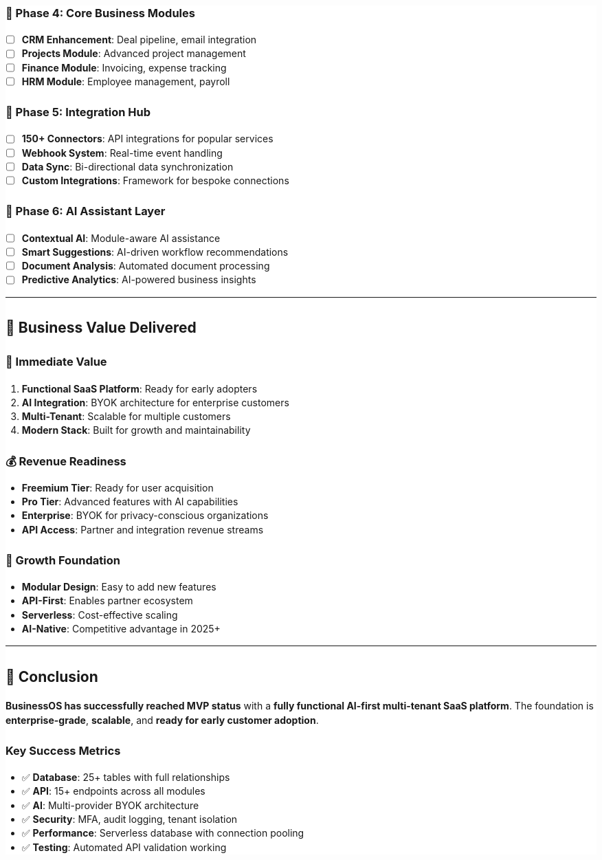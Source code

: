 ### **🏢 Phase 4: Core Business Modules**  
- [ ] **CRM Enhancement**: Deal pipeline, email integration
- [ ] **Projects Module**: Advanced project management
- [ ] **Finance Module**: Invoicing, expense tracking
- [ ] **HRM Module**: Employee management, payroll

### **🔌 Phase 5: Integration Hub**
- [ ] **150+ Connectors**: API integrations for popular services
- [ ] **Webhook System**: Real-time event handling
- [ ] **Data Sync**: Bi-directional data synchronization
- [ ] **Custom Integrations**: Framework for bespoke connections

### **🤖 Phase 6: AI Assistant Layer**
- [ ] **Contextual AI**: Module-aware AI assistance
- [ ] **Smart Suggestions**: AI-driven workflow recommendations
- [ ] **Document Analysis**: Automated document processing
- [ ] **Predictive Analytics**: AI-powered business insights

---

## 💼 **Business Value Delivered**

### **🚀 Immediate Value**
1. **Functional SaaS Platform**: Ready for early adopters
2. **AI Integration**: BYOK architecture for enterprise customers
3. **Multi-Tenant**: Scalable for multiple customers
4. **Modern Stack**: Built for growth and maintainability

### **💰 Revenue Readiness**
- **Freemium Tier**: Ready for user acquisition
- **Pro Tier**: Advanced features with AI capabilities  
- **Enterprise**: BYOK for privacy-conscious organizations
- **API Access**: Partner and integration revenue streams

### **🔄 Growth Foundation**
- **Modular Design**: Easy to add new features
- **API-First**: Enables partner ecosystem
- **Serverless**: Cost-effective scaling
- **AI-Native**: Competitive advantage in 2025+

---

## 🎉 **Conclusion**

**BusinessOS has successfully reached MVP status** with a **fully functional AI-first multi-tenant SaaS platform**. The foundation is **enterprise-grade**, **scalable**, and **ready for early customer adoption**.

### **Key Success Metrics**
- ✅ **Database**: 25+ tables with full relationships
- ✅ **API**: 15+ endpoints across all modules  
- ✅ **AI**: Multi-provider BYOK architecture
- ✅ **Security**: MFA, audit logging, tenant isolation
- ✅ **Performance**: Serverless database with connection pooling
- ✅ **Testing**: Automated API validation working
